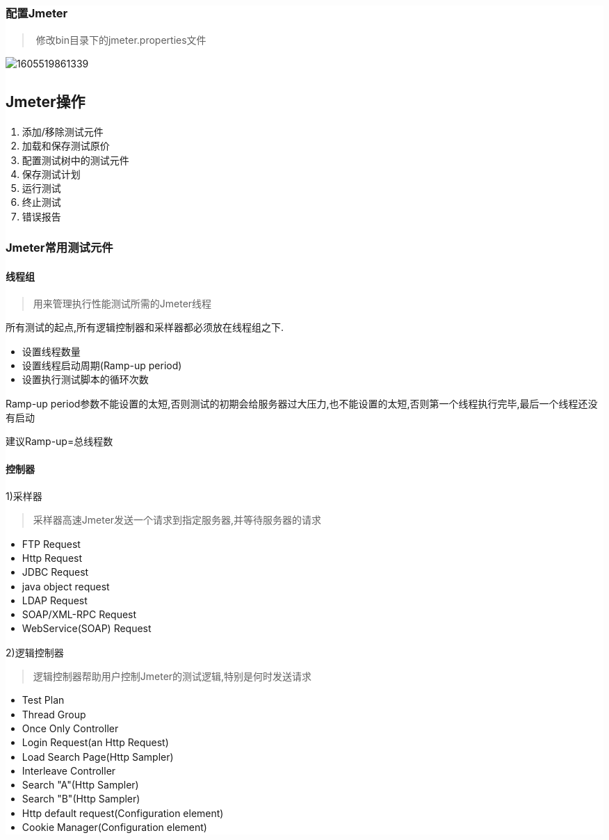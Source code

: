 ### 配置Jmeter

> ​	修改bin目录下的jmeter.properties文件

![1605519861339](C:\Users\leoalasiga\AppData\Roaming\Typora\typora-user-images\1605519861339.png)

## Jmeter操作

1. 添加/移除测试元件
2. 加载和保存测试原价
3. 配置测试树中的测试元件
4. 保存测试计划
5. 运行测试
6. 终止测试
7. 错误报告



### Jmeter常用测试元件

#### 线程组

> 用来管理执行性能测试所需的Jmeter线程

所有测试的起点,所有逻辑控制器和采样器都必须放在线程组之下.

+ 设置线程数量
+ 设置线程启动周期(Ramp-up period)
+ 设置执行测试脚本的循环次数

Ramp-up period参数不能设置的太短,否则测试的初期会给服务器过大压力,也不能设置的太短,否则第一个线程执行完毕,最后一个线程还没有启动

建议Ramp-up=总线程数

#### 控制器

1)采样器

> 采样器高速Jmeter发送一个请求到指定服务器,并等待服务器的请求

+ FTP Request
+ Http Request
+ JDBC Request
+ java object request
+ LDAP Request
+ SOAP/XML-RPC Request
+ WebService(SOAP) Request



2)逻辑控制器

> 逻辑控制器帮助用户控制Jmeter的测试逻辑,特别是何时发送请求

+ Test Plan
+ Thread Group
+ Once Only Controller
+ Login Request(an Http Request)
+ Load Search Page(Http Sampler)
+ Interleave Controller
+ Search "A"(Http Sampler)
+ Search "B"(Http Sampler)
+ Http default request(Configuration element)
+ Cookie Manager(Configuration element)
